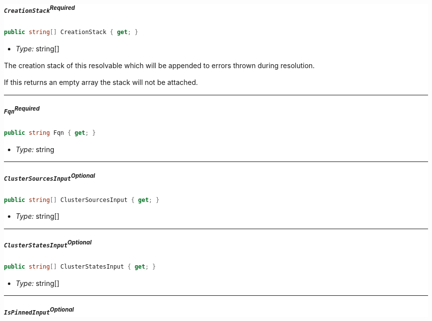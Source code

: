 
##### `CreationStack`<sup>Required</sup> <a name="CreationStack" id="@cdktf/provider-databricks.dataDatabricksClusters.DataDatabricksClustersFilterByOutputReference.property.creationStack"></a>

```csharp
public string[] CreationStack { get; }
```

- *Type:* string[]

The creation stack of this resolvable which will be appended to errors thrown during resolution.

If this returns an empty array the stack will not be attached.

---

##### `Fqn`<sup>Required</sup> <a name="Fqn" id="@cdktf/provider-databricks.dataDatabricksClusters.DataDatabricksClustersFilterByOutputReference.property.fqn"></a>

```csharp
public string Fqn { get; }
```

- *Type:* string

---

##### `ClusterSourcesInput`<sup>Optional</sup> <a name="ClusterSourcesInput" id="@cdktf/provider-databricks.dataDatabricksClusters.DataDatabricksClustersFilterByOutputReference.property.clusterSourcesInput"></a>

```csharp
public string[] ClusterSourcesInput { get; }
```

- *Type:* string[]

---

##### `ClusterStatesInput`<sup>Optional</sup> <a name="ClusterStatesInput" id="@cdktf/provider-databricks.dataDatabricksClusters.DataDatabricksClustersFilterByOutputReference.property.clusterStatesInput"></a>

```csharp
public string[] ClusterStatesInput { get; }
```

- *Type:* string[]

---

##### `IsPinnedInput`<sup>Optional</sup> <a name="IsPinnedInput" id="@cdktf/provider-databricks.dataDatabricksClusters.DataDatabricksClustersFilterByOutputReference.property.isPinnedInput"></a>
